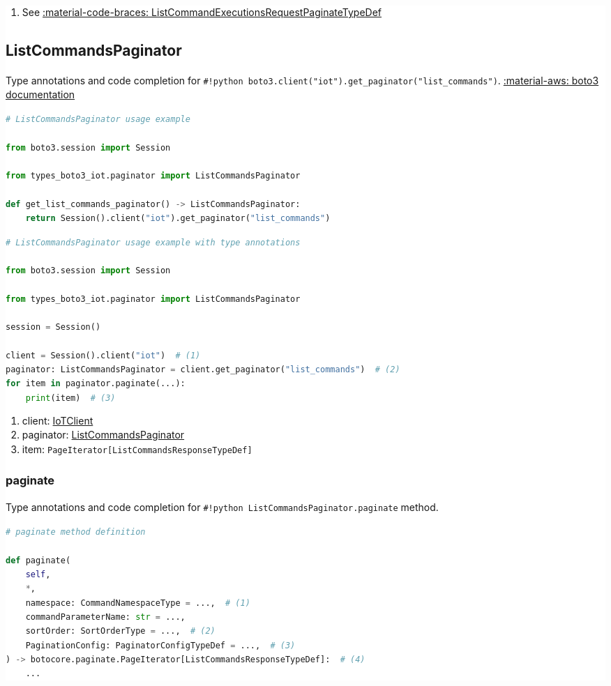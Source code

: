 1. See [:material-code-braces: ListCommandExecutionsRequestPaginateTypeDef](./type_defs.md#listcommandexecutionsrequestpaginatetypedef)
## ListCommandsPaginator

Type annotations and code completion for `#!python boto3.client("iot").get_paginator("list_commands")`.
[:material-aws: boto3 documentation](https://boto3.amazonaws.com/v1/documentation/api/latest/reference/services/iot/paginator/ListCommands.html#IoT.Paginator.ListCommands)

```python
# ListCommandsPaginator usage example

from boto3.session import Session

from types_boto3_iot.paginator import ListCommandsPaginator

def get_list_commands_paginator() -> ListCommandsPaginator:
    return Session().client("iot").get_paginator("list_commands")
```

```python
# ListCommandsPaginator usage example with type annotations

from boto3.session import Session

from types_boto3_iot.paginator import ListCommandsPaginator

session = Session()

client = Session().client("iot")  # (1)
paginator: ListCommandsPaginator = client.get_paginator("list_commands")  # (2)
for item in paginator.paginate(...):
    print(item)  # (3)
```

1. client: [IoTClient](./client.md)
2. paginator: [ListCommandsPaginator](./paginators.md#listcommandspaginator)
3. item: `PageIterator[ListCommandsResponseTypeDef]`


### paginate

Type annotations and code completion for `#!python ListCommandsPaginator.paginate` method.

```python
# paginate method definition

def paginate(
    self,
    *,
    namespace: CommandNamespaceType = ...,  # (1)
    commandParameterName: str = ...,
    sortOrder: SortOrderType = ...,  # (2)
    PaginationConfig: PaginatorConfigTypeDef = ...,  # (3)
) -> botocore.paginate.PageIterator[ListCommandsResponseTypeDef]:  # (4)
    ...
```
